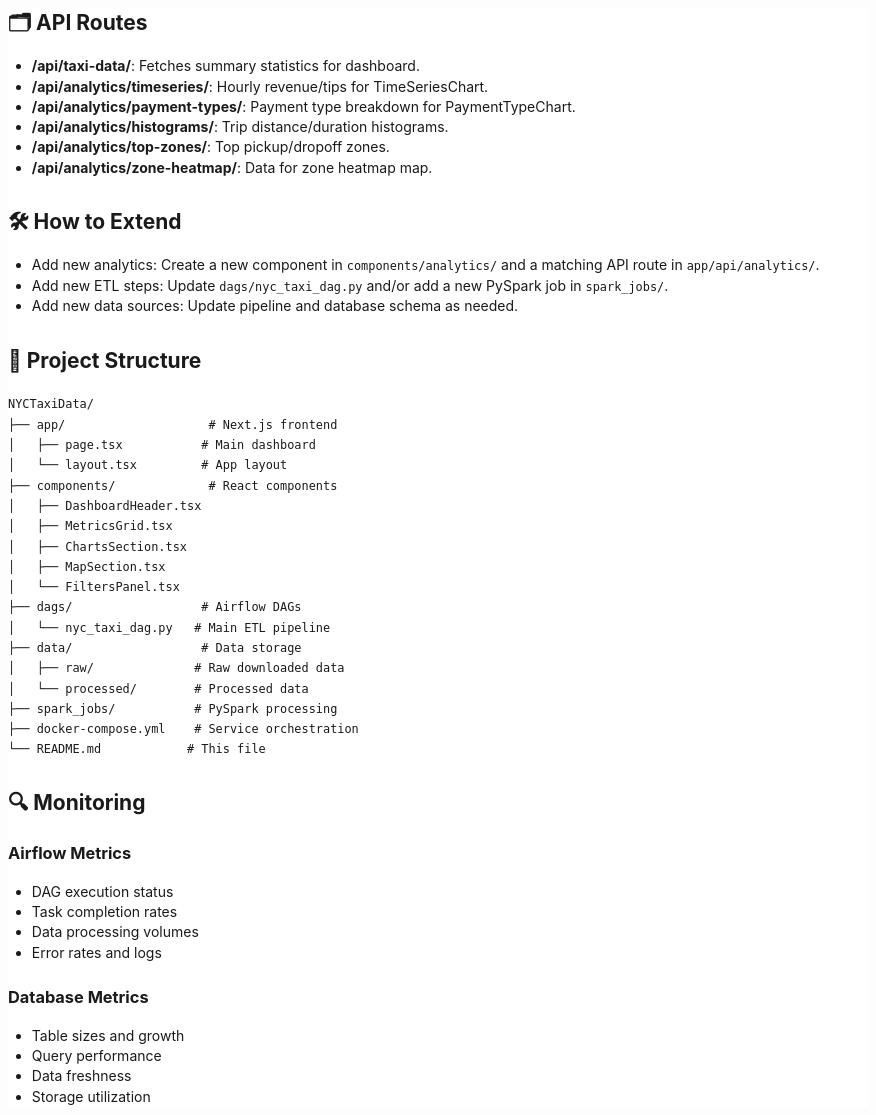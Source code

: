 ## 🗂️ API Routes
- **/api/taxi-data/**: Fetches summary statistics for dashboard.
- **/api/analytics/timeseries/**: Hourly revenue/tips for TimeSeriesChart.
- **/api/analytics/payment-types/**: Payment type breakdown for PaymentTypeChart.
- **/api/analytics/histograms/**: Trip distance/duration histograms.
- **/api/analytics/top-zones/**: Top pickup/dropoff zones.
- **/api/analytics/zone-heatmap/**: Data for zone heatmap map.

## 🛠️ How to Extend
- Add new analytics: Create a new component in `components/analytics/` and a matching API route in `app/api/analytics/`.
- Add new ETL steps: Update `dags/nyc_taxi_dag.py` and/or add a new PySpark job in `spark_jobs/`.
- Add new data sources: Update pipeline and database schema as needed.

## 📁 Project Structure

```
NYCTaxiData/
├── app/                    # Next.js frontend
│   ├── page.tsx           # Main dashboard
│   └── layout.tsx         # App layout
├── components/             # React components
│   ├── DashboardHeader.tsx
│   ├── MetricsGrid.tsx
│   ├── ChartsSection.tsx
│   ├── MapSection.tsx
│   └── FiltersPanel.tsx
├── dags/                  # Airflow DAGs
│   └── nyc_taxi_dag.py   # Main ETL pipeline
├── data/                  # Data storage
│   ├── raw/              # Raw downloaded data
│   └── processed/        # Processed data
├── spark_jobs/           # PySpark processing
├── docker-compose.yml    # Service orchestration
└── README.md            # This file
```

## 🔍 Monitoring

### Airflow Metrics
- DAG execution status
- Task completion rates
- Data processing volumes
- Error rates and logs

### Database Metrics
- Table sizes and growth
- Query performance
- Data freshness
- Storage utilization
